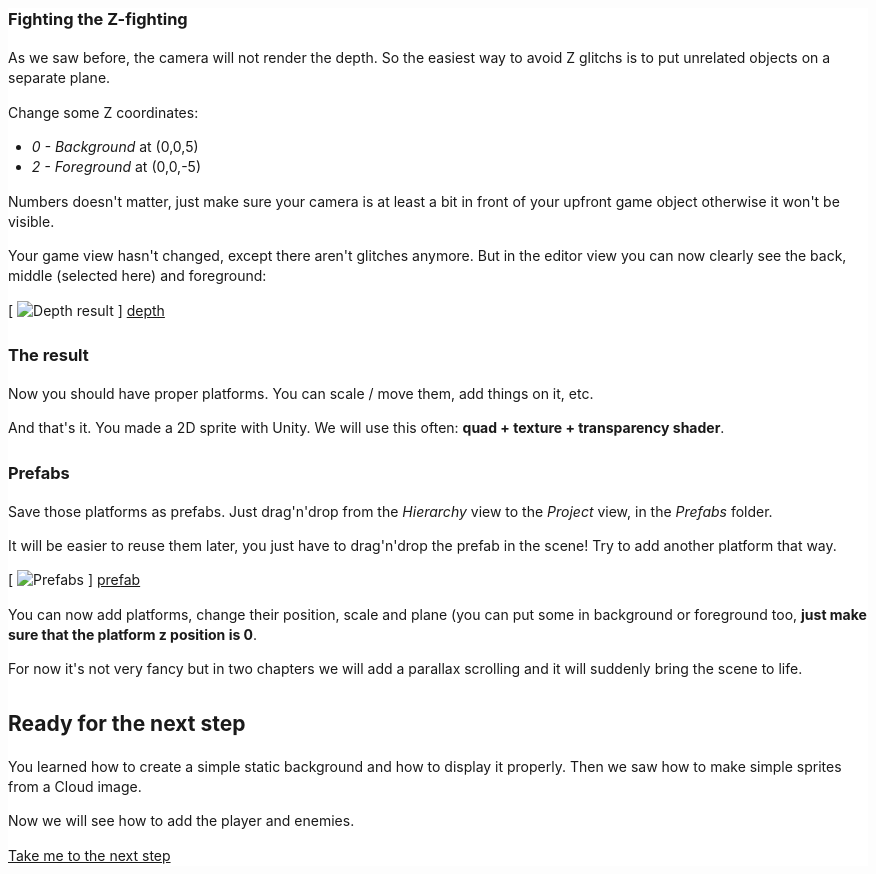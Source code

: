 ### Fighting the Z-fighting

As we saw before, the camera will not render the depth. So the easiest way to avoid Z glitchs is to put unrelated objects on a separate plane.

Change some Z coordinates:
- _0 - Background_ at (0,0,5)
- _2 - Foreground_ at (0,0,-5)

Numbers doesn't matter, just make sure your camera is at least a bit in front of your upfront game object otherwise it won't be visible.

Your game view hasn't changed, except there aren't glitches anymore. But in the editor view you can now clearly see the back, middle (selected here) and foreground:

[ ![Depth result][depth] ] [depth]

### The result

Now you should have proper platforms. You can scale / move them, add things on it, etc.

And that's it. You made a 2D sprite with Unity. We will use this often: **quad + texture + transparency shader**.

### Prefabs

Save those platforms as prefabs. Just drag'n'drop from the _Hierarchy_ view to the _Project_ view, in the _Prefabs_ folder.

It will be easier to reuse them later, you just have to drag'n'drop the prefab in the scene! Try to add another platform that way.

[ ![Prefabs][prefab] ] [prefab]

You can now add platforms, change their position, scale and plane (you can put some in background or foreground too, **just make sure that the platform z position is 0**.

For now it's not very fancy but in two chapters we will add a parallax scrolling and it will suddenly bring the scene to life.

## Ready for the next step

You learned how to create a simple static background and how to display it properly. Then we saw how to make simple sprites from a Cloud image.

Now we will see how to add the player and enemies.

[Take me to the next step]()


[background]: ./background.png

[new_quad]: ./new_quad.png

[dnd_background]: ./dnd_background.png

[dnd_background_applied]: ./dnd_background_applied.png

[background_in_place]: ./background_in_place.png

[background2_in_place]: ./background2_in_place.png

[render_settings]: ./render_settings.png

[ambient_light]: ./ambient_light.png

[directional_light]: ./directional_light.png

[camera]: ./camera.png

[platform1]: ./platform1.png

[platform2]: ./platform2.png

[platform_fail]: ./platform_fail.png

[platform_shader]: ./platform_shader.png

[platform_shader_transparency]: ./platform_shader_transparency.png

[depth]: ./depth.png

[prefab]: ./prefab.png